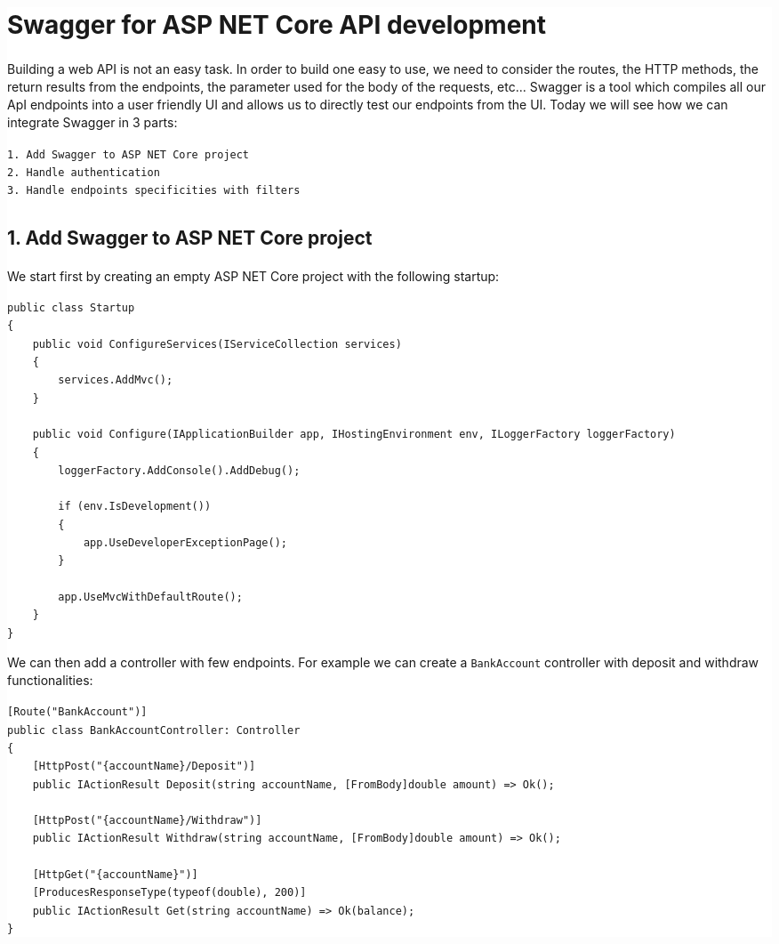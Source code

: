 # Swagger for ASP NET Core API development

Building a web API is not an easy task. In order to build one easy to use, we need to consider the routes, the HTTP methods, the return results from the endpoints,  the parameter used for the body of the requests, etc...
Swagger is a tool which compiles all our ApI endpoints into a user friendly UI and allows us to directly test our endpoints from the UI.
Today we will see how we can integrate Swagger in 3 parts:

```
1. Add Swagger to ASP NET Core project
2. Handle authentication
3. Handle endpoints specificities with filters
```

## 1. Add Swagger to ASP NET Core project

We start first by creating an empty ASP NET Core project with the following startup:

```
public class Startup
{
    public void ConfigureServices(IServiceCollection services)
    {
        services.AddMvc();
    }

    public void Configure(IApplicationBuilder app, IHostingEnvironment env, ILoggerFactory loggerFactory)
    {
        loggerFactory.AddConsole().AddDebug();

        if (env.IsDevelopment())
        {
            app.UseDeveloperExceptionPage();
        }

        app.UseMvcWithDefaultRoute();
    }
}
```

We can then add a controller with few endpoints. For example we can create a `BankAccount` controller with deposit and withdraw functionalities:

```
[Route("BankAccount")]
public class BankAccountController: Controller
{
    [HttpPost("{accountName}/Deposit")]
    public IActionResult Deposit(string accountName, [FromBody]double amount) => Ok();

    [HttpPost("{accountName}/Withdraw")]
    public IActionResult Withdraw(string accountName, [FromBody]double amount) => Ok();

    [HttpGet("{accountName}")]
    [ProducesResponseType(typeof(double), 200)]
    public IActionResult Get(string accountName) => Ok(balance);
}
```
